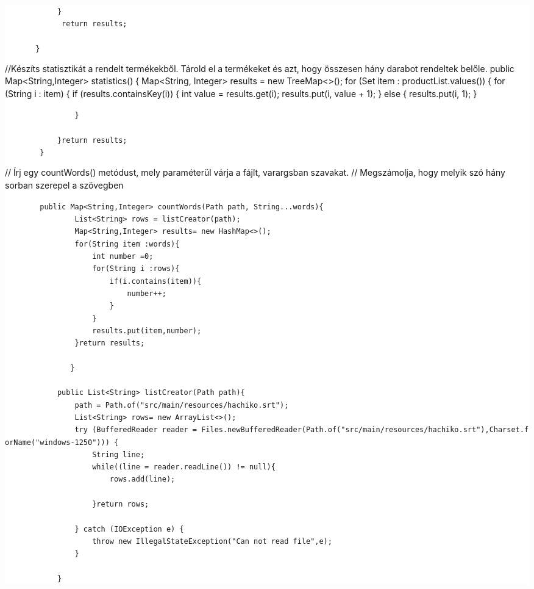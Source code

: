                 }
                 return results;

           }
//Készíts statisztikát a rendelt termékekből. Tárold el a termékeket és azt, hogy összesen hány darabot rendeltek belőle.
public Map<String,Integer> statistics() {
Map<String, Integer> results = new TreeMap<>();
for (Set<String> item : productList.values()) {
for (String i : item) {
if (results.containsKey(i)) {
int value = results.get(i);
results.put(i, value + 1);
} else {
results.put(i, 1);
}

                    }

                }return results;
            }

// Írj egy countWords() metódust, mely paraméterül várja a fájlt, varargsban szavakat.
// Megszámolja, hogy melyik szó hány sorban szerepel a szövegben

            public Map<String,Integer> countWords(Path path, String...words){
                    List<String> rows = listCreator(path);
                    Map<String,Integer> results= new HashMap<>();
                    for(String item :words){
                        int number =0;
                        for(String i :rows){
                            if(i.contains(item)){
                                number++;
                            }
                        }
                        results.put(item,number);
                    }return results;

                   }

                public List<String> listCreator(Path path){
                    path = Path.of("src/main/resources/hachiko.srt");
                    List<String> rows= new ArrayList<>();
                    try (BufferedReader reader = Files.newBufferedReader(Path.of("src/main/resources/hachiko.srt"),Charset.forName("windows-1250"))) {
                        String line;
                        while((line = reader.readLine()) != null){
                            rows.add(line);

                        }return rows;

                    } catch (IOException e) {
                        throw new IllegalStateException("Can not read file",e);
                    }

                }
